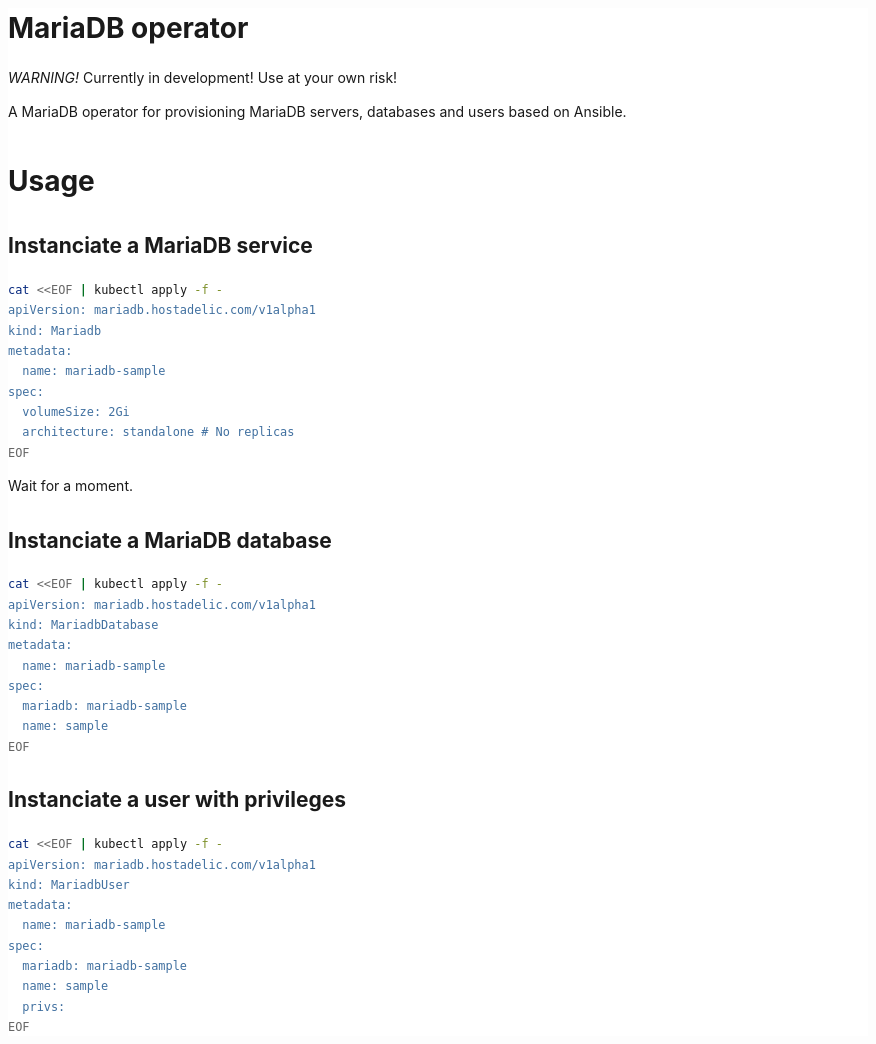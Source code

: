 MariaDB operator
================

*WARNING!* Currently in development! Use at your own risk!

A MariaDB operator for provisioning MariaDB servers, databases and users based
on Ansible.

# Usage

## Instanciate a MariaDB service

```bash
cat <<EOF | kubectl apply -f -
apiVersion: mariadb.hostadelic.com/v1alpha1
kind: Mariadb
metadata:
  name: mariadb-sample
spec:
  volumeSize: 2Gi
  architecture: standalone # No replicas
EOF
```

Wait for a moment.

## Instanciate a MariaDB database

```bash
cat <<EOF | kubectl apply -f -
apiVersion: mariadb.hostadelic.com/v1alpha1
kind: MariadbDatabase
metadata:
  name: mariadb-sample
spec:
  mariadb: mariadb-sample
  name: sample
EOF
```

## Instanciate a user with privileges

```bash
cat <<EOF | kubectl apply -f -
apiVersion: mariadb.hostadelic.com/v1alpha1
kind: MariadbUser
metadata:
  name: mariadb-sample
spec:
  mariadb: mariadb-sample
  name: sample
  privs:
EOF
```
